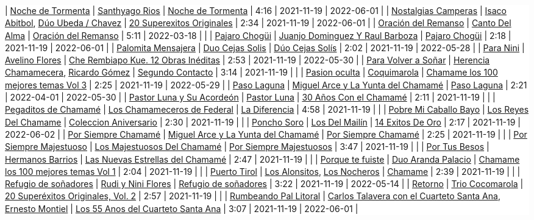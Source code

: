 | [Noche de Tormenta](https://open.spotify.com/track/0VKDr2ahMc4vYKw8tzFudQ) | [Santhyago Rios](https://open.spotify.com/artist/0E7tn7PjmjZRXorJ8seSAT) | [Noche de Tormenta](https://open.spotify.com/album/2yh0lii3e569wf1VjKM3s5) | 4:16 | 2021-11-19 | 2022-06-01 |
| [Nostalgias Camperas](https://open.spotify.com/track/2w7HJNJhi017o0TCw1s4PI) | [Isaco Abitbol](https://open.spotify.com/artist/1rQkDePEOWFuLgGEtALo5s), [Dúo Ubeda / Chavez](https://open.spotify.com/artist/58fMfIAKCyYaNnqL65U7b8) | [20 Superexitos Originales](https://open.spotify.com/album/49ZEKfNmvCtoiuw03rkSNG) | 2:34 | 2021-11-19 | 2022-06-01 |
| [Oración del Remanso](https://open.spotify.com/track/5yXtxFYCdULBj6AOfDHplS) | [Canto Del Alma](https://open.spotify.com/artist/49HfTSafuknJYlh6S4a3wa) | [Oración del Remanso](https://open.spotify.com/album/4yWvVRhMCWvBERdaGieOxr) | 5:11 | 2022-03-18 |  |
| [Pajaro Chogüi](https://open.spotify.com/track/6dIuzRkAGb3HXVHJjiXkAh) | [Juanjo Dominguez Y Raul Barboza](https://open.spotify.com/artist/7D3iUpUwF4lOsFPJIazFXS) | [Pajaro Chogüi](https://open.spotify.com/album/44p1qgyjA1IyldFsRezUa4) | 2:18 | 2021-11-19 | 2022-06-01 |
| [Palomita Mensajera](https://open.spotify.com/track/7hoTIUdGyOfdGrSdbIJ2DU) | [Duo Cejas Solis](https://open.spotify.com/artist/4jVtTtMgp00oqszMFhv0Q1) | [Dúo Cejas Solís](https://open.spotify.com/album/6ykh0xH1kYW80selPX5WUS) | 2:02 | 2021-11-19 | 2022-05-28 |
| [Para Nini](https://open.spotify.com/track/4viehCpYj32rBEg1nZYt9S) | [Avelino Flores](https://open.spotify.com/artist/0CMySmSVU7SkK2NOycL4Mj) | [Che Rembiapo Kue\. 12 Obras Inéditas](https://open.spotify.com/album/28DbkqoXjPLQDpQ8HOeCyH) | 2:53 | 2021-11-19 | 2022-05-30 |
| [Para Volver a Soñar](https://open.spotify.com/track/2TgBqAzfSHxUds6Ek9VIDa) | [Herencia Chamamecera](https://open.spotify.com/artist/6itXl4rZsOI26m5ddJIPym), [Ricardo Gómez](https://open.spotify.com/artist/6gCwCLfmpzV5wXPmaPMifb) | [Segundo Contacto](https://open.spotify.com/album/6gYf4sXesP2E7Y1jqBNM4H) | 3:14 | 2021-11-19 |  |
| [Pasion oculta](https://open.spotify.com/track/2lpjvCJ74NTch6KHCu2E73) | [Coquimarola](https://open.spotify.com/artist/51yXBBLIlRMDgnXVuDNHmy) | [Chamame los 100 mejores temas Vol 3](https://open.spotify.com/album/3qmelD4s5i1bfMfYyjKtJc) | 2:25 | 2021-11-19 | 2022-05-29 |
| [Paso Laguna](https://open.spotify.com/track/2WP6iDiRkM516XJExoN3No) | [Miguel Arce y La Yunta del Chamamé](https://open.spotify.com/artist/61kxyPHjk1ql5qfFrLJXuM) | [Paso Laguna](https://open.spotify.com/album/4I1lb4vOQESc7NRVdQPBen) | 2:21 | 2022-04-01 | 2022-05-30 |
| [Pastor Luna y Su Acordeón](https://open.spotify.com/track/5OrIO5OgtulDJUtkfg1loG) | [Pastor Luna](https://open.spotify.com/artist/5OFzlWyxyqXupqotQWpUBW) | [30 Años Con el Chamamé](https://open.spotify.com/album/6Idi1uBauH0SESb3GdVLlf) | 2:11 | 2021-11-19 |  |
| [Pegaditos de Chamamé](https://open.spotify.com/track/3DTTYtuqJTFwAr8A0qlJEx) | [Los Chamameceros de Federal](https://open.spotify.com/artist/1iBMoh8uDvIOzP72LbmF9O) | [La Diferencia](https://open.spotify.com/album/5QsqieeTxaAsqIm91OukJS) | 4:58 | 2021-11-19 |  |
| [Pobre Mi Caballo Bayo](https://open.spotify.com/track/1RH0xRjfMRrJyzuSgeUZt5) | [Los Reyes Del Chamame](https://open.spotify.com/artist/3ElKCwCghvNBPp6f8QITom) | [Coleccion Aniversario](https://open.spotify.com/album/1RcVlAu4fvqxSVbcE6mgjV) | 2:30 | 2021-11-19 |  |
| [Poncho Soro](https://open.spotify.com/track/0N5vO8qRLqPmbFFMz0fAiO) | [Los Del Mailín](https://open.spotify.com/artist/57npkvLwQmcP4Jh9vEJ86o) | [14 Exitos De Oro](https://open.spotify.com/album/0TnVgnauPO8YZXWGnC3lmr) | 2:17 | 2021-11-19 | 2022-06-02 |
| [Por Siempre Chamamé](https://open.spotify.com/track/4jTm8wb7chFcVFwcWXhHpN) | [Miguel Arce y La Yunta del Chamamé](https://open.spotify.com/artist/61kxyPHjk1ql5qfFrLJXuM) | [Por Siempre Chamamé](https://open.spotify.com/album/0KQtJNmeSj88kxgtresuLu) | 2:25 | 2021-11-19 |  |
| [Por Siempre Majestuoso](https://open.spotify.com/track/57G4jEVAXzI2dpLpA8LDMw) | [Los Majestuosos Del Chamamé](https://open.spotify.com/artist/6P7mWyfrVRNgrd5DWjgkAp) | [Por Siempre Majestuosos](https://open.spotify.com/album/1Hd5FjcxWKsQvvQrnE1Jyv) | 3:47 | 2021-11-19 |  |
| [Por Tus Besos](https://open.spotify.com/track/0R7kBSEhMqPekZWVGngBBr) | [Hermanos Barrios](https://open.spotify.com/artist/0PyKIePrPdDS9FT1pPbm9X) | [Las Nuevas Estrellas del Chamamé](https://open.spotify.com/album/6xanqDBG1dHjgEpEG409xW) | 2:47 | 2021-11-19 |  |
| [Porque te fuiste](https://open.spotify.com/track/1bjm33yl3ulDy3NZuKlr3D) | [Duo Aranda Palacio](https://open.spotify.com/artist/7C9BHhkvyUhC9HvP6WhC2M) | [Chamame los 100 mejores temas Vol 1](https://open.spotify.com/album/3TNUznwXZmMAAmw3I4AUao) | 2:04 | 2021-11-19 |  |
| [Puerto Tirol](https://open.spotify.com/track/7Mp9QTrbgBI8GLewXcj4Rh) | [Los Alonsitos](https://open.spotify.com/artist/1sObDTvhRtaW8yjty7sT7H), [Los Nocheros](https://open.spotify.com/artist/2ydE5oBt6cwsDxH1TpIFmO) | [Chamame](https://open.spotify.com/album/1uXqDaLfbmyspjzHVmCEQz) | 2:39 | 2021-11-19 |  |
| [Refugio de soñadores](https://open.spotify.com/track/4NMcaDDKzlK2fKwdaMX6Km) | [Rudi y Nini Flores](https://open.spotify.com/artist/1NUWvy634UHJCGgo0c47wt) | [Refugio de soñadores](https://open.spotify.com/album/0osgmMUJSxVrgUoOtPXJr2) | 3:22 | 2021-11-19 | 2022-05-14 |
| [Retorno](https://open.spotify.com/track/6JjBdNgzozYjhQ0Ph8oL8V) | [Trio Cocomarola](https://open.spotify.com/artist/2IrQFSnzKz4Jb6S1EM3Nqe) | [20 Superéxitos Originales, Vol\. 2](https://open.spotify.com/album/43Lh5dNFomrbhmIPbMm6Qt) | 2:57 | 2021-11-19 |  |
| [Rumbeando Pal Litoral](https://open.spotify.com/track/5Vb3AxrP4DXsqfpc072wrf) | [Carlos Talavera con el Cuarteto Santa Ana](https://open.spotify.com/artist/6KmWYyLeQgz4DIQvxLZm9I), [Ernesto Montiel](https://open.spotify.com/artist/0kps7D5aSOND65MD33m9Pd) | [Los 55 Anos del Cuarteto Santa Ana](https://open.spotify.com/album/07WYgRf0q9zz4TuFPXaBhr) | 3:07 | 2021-11-19 | 2022-06-01 |